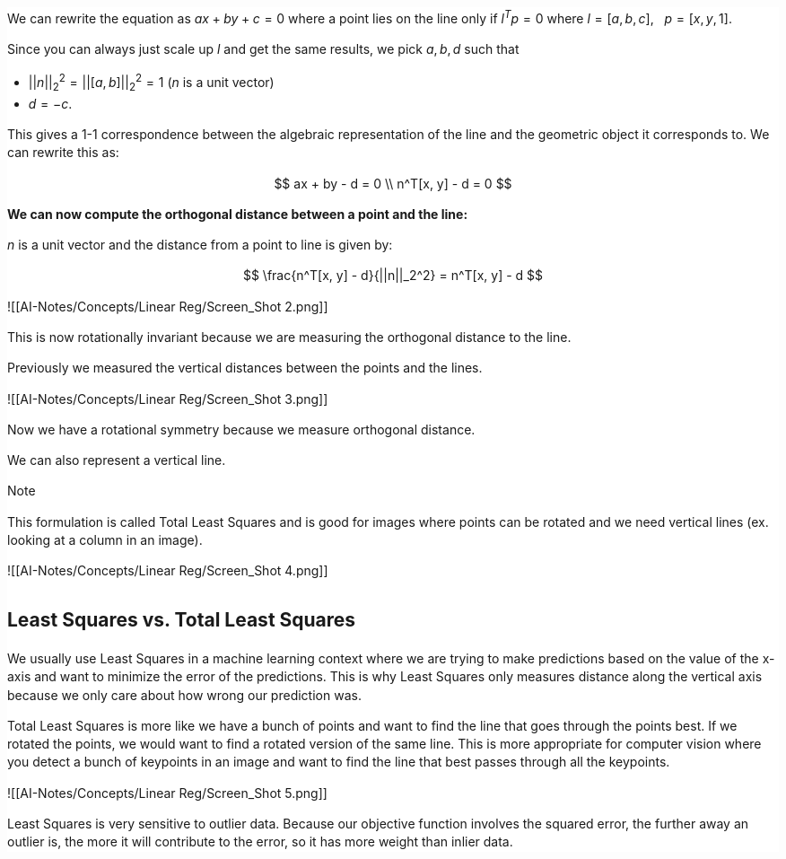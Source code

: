 We can rewrite the equation as $ax + by + c = 0$ where a point lies on the line only if $l^Tp = 0$ where $l = [a, b, c], \ \ \ p = [x, y, 1]$.

Since you can always just scale up $l$ and get the same results, we pick $a, b, d$ such that 

- $||n||_2^2 = ||[a, b]||_2^2 = 1$ ($n$ is a unit vector)
- $d = -c$.

This gives a 1-1 correspondence between the algebraic representation of the line and the geometric object it corresponds to. We can rewrite this as:

$$
ax + by - d = 0 \\ n^T[x, y] - d = 0
$$

**We can now compute the orthogonal distance between a point and the line:** 

$n$ is a unit vector and the distance from a point to line is given by:

$$
\frac{n^T[x, y] - d}{||n||_2^2} = n^T[x, y] - d
$$

![[AI-Notes/Concepts/Linear Reg/Screen_Shot 2.png]]

This is now rotationally invariant because we are measuring the orthogonal distance to the line. 

Previously we measured the vertical distances between the points and the lines.

![[AI-Notes/Concepts/Linear Reg/Screen_Shot 3.png]]

Now we have a rotational symmetry because we measure orthogonal distance. 

We can also represent a vertical line. 

> [!note]
> This formulation is called Total Least Squares and is good for images where points can be rotated and we need vertical lines (ex. looking at a column in an image).
> 

![[AI-Notes/Concepts/Linear Reg/Screen_Shot 4.png]]

## Least Squares vs. Total Least Squares

We usually use Least Squares in a machine learning context where we are trying to make predictions based on the value of the x-axis and want to minimize the error of the predictions. This is why Least Squares only measures distance along the vertical axis because we only care about how wrong our prediction was.

Total Least Squares is more like we have a bunch of points and want to find the line that goes through the points best. If we rotated the points, we would want to find a rotated version of the same line. This is more appropriate for computer vision where you detect a bunch of keypoints in an image and want to find the line that best passes through all the keypoints.

![[AI-Notes/Concepts/Linear Reg/Screen_Shot 5.png]]

Least Squares is very sensitive to outlier data. Because our objective function involves the squared error, the further away an outlier is, the more it will contribute to the error, so it has more weight than inlier data.
